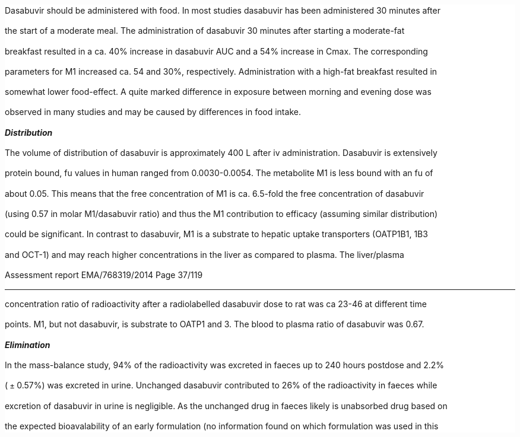 Dasabuvir should be administered with food. In most studies dasabuvir has been administered 30 minutes after

the start of a moderate meal. The administration of dasabuvir 30 minutes after starting a moderate-fat

breakfast resulted in a ca. 40% increase in dasabuvir AUC and a 54% increase in Cmax. The corresponding

parameters for M1 increased ca. 54 and 30%, respectively. Administration with a high-fat breakfast resulted in

somewhat lower food-effect. A quite marked difference in exposure between morning and evening dose was

observed in many studies and may be caused by differences in food intake.

***Distribution***

The volume of distribution of dasabuvir is approximately 400 L after iv administration. Dasabuvir is extensively

protein bound, fu values in human ranged from 0.0030-0.0054. The metabolite M1 is less bound with an fu of

about 0.05. This means that the free concentration of M1 is ca. 6.5-fold the free concentration of dasabuvir

(using 0.57 in molar M1/dasabuvir ratio) and thus the M1 contribution to efficacy (assuming similar distribution)

could be significant. In contrast to dasabuvir, M1 is a substrate to hepatic uptake transporters (OATP1B1, 1B3

and OCT-1) and may reach higher concentrations in the liver as compared to plasma. The liver/plasma

Assessment report
EMA/768319/2014 Page 37/119


-----

concentration ratio of radioactivity after a radiolabelled dasabuvir dose to rat was ca 23-46 at different time

points. M1, but not dasabuvir, is substrate to OATP1 and 3. The blood to plasma ratio of dasabuvir was 0.67.

***Elimination***

In the mass-balance study, 94% of the radioactivity was excreted in faeces up to 240 hours postdose and 2.2%

( `±` 0.57%) was excreted in urine. Unchanged dasabuvir contributed to 26% of the radioactivity in faeces while

excretion of dasabuvir in urine is negligible. As the unchanged drug in faeces likely is unabsorbed drug based on

the expected bioavalability of an early formulation (no information found on which formulation was used in this
